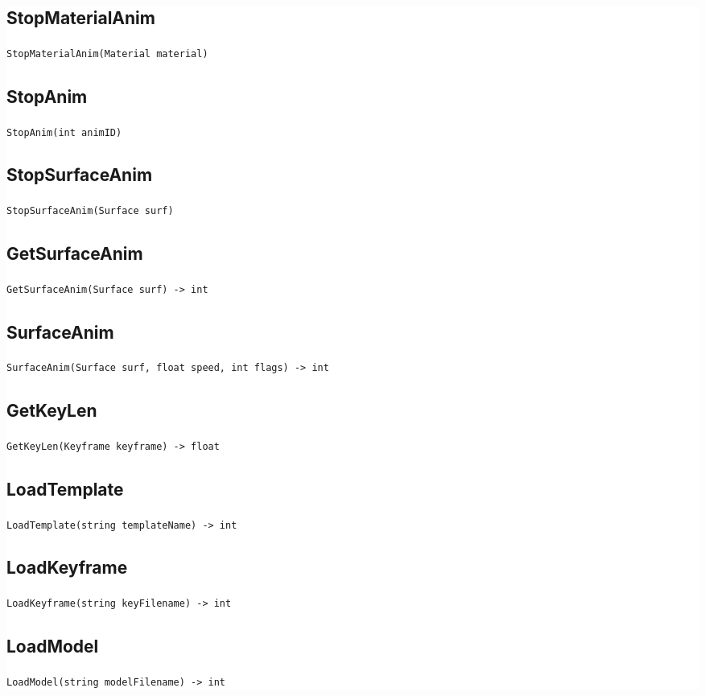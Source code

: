 ## StopMaterialAnim

```cog
StopMaterialAnim(Material material)
```

## StopAnim

```cog
StopAnim(int animID)
```

## StopSurfaceAnim

```cog
StopSurfaceAnim(Surface surf)
```

## GetSurfaceAnim

```cog
GetSurfaceAnim(Surface surf) -> int
```

## SurfaceAnim

```cog
SurfaceAnim(Surface surf, float speed, int flags) -> int
```

## GetKeyLen

```cog
GetKeyLen(Keyframe keyframe) -> float
```

## LoadTemplate

```cog
LoadTemplate(string templateName) -> int
```

## LoadKeyframe

```cog
LoadKeyframe(string keyFilename) -> int
```

## LoadModel

```cog
LoadModel(string modelFilename) -> int
```

